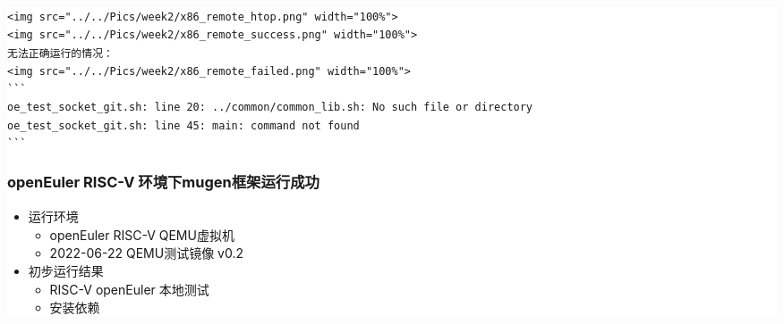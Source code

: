     <img src="../../Pics/week2/x86_remote_htop.png" width="100%">  
    <img src="../../Pics/week2/x86_remote_success.png" width="100%">    
    无法正确运行的情况：  
    <img src="../../Pics/week2/x86_remote_failed.png" width="100%">   
    ```
    oe_test_socket_git.sh: line 20: ../common/common_lib.sh: No such file or directory
    oe_test_socket_git.sh: line 45: main: command not found
    ```  
### openEuler RISC-V 环境下mugen框架运行成功
- 运行环境  
    - openEuler RISC-V QEMU虚拟机  
    - 2022-06-22 QEMU测试镜像 v0.2   
- 初步运行结果  
    - RISC-V openEuler 本地测试  
    - 安装依赖  